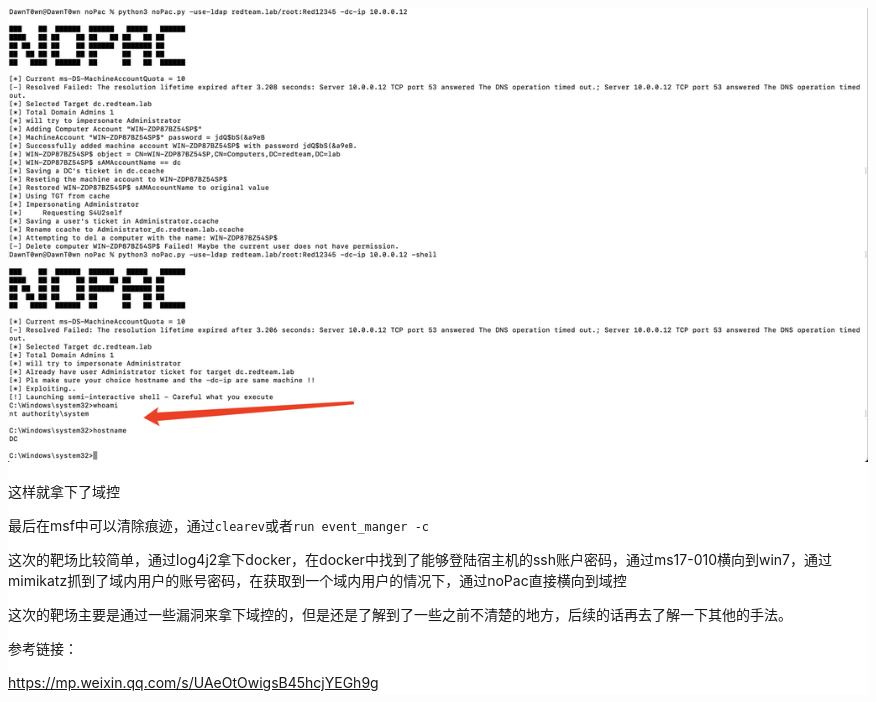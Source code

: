![image-20231117113003162](images/37.png)

这样就拿下了域控



最后在msf中可以清除痕迹，通过`clearev`或者`run event_manger -c`



这次的靶场比较简单，通过log4j2拿下docker，在docker中找到了能够登陆宿主机的ssh账户密码，通过ms17-010横向到win7，通过mimikatz抓到了域内用户的账号密码，在获取到一个域内用户的情况下，通过noPac直接横向到域控

这次的靶场主要是通过一些漏洞来拿下域控的，但是还是了解到了一些之前不清楚的地方，后续的话再去了解一下其他的手法。



参考链接：

https://mp.weixin.qq.com/s/UAeOtOwigsB45hcjYEGh9g